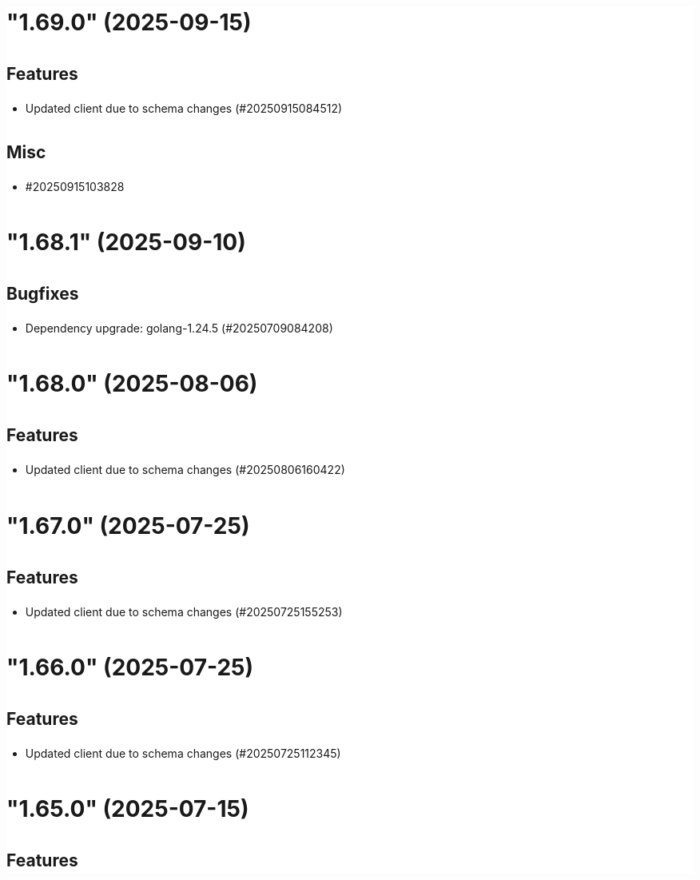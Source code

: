 

"1.69.0" (2025-09-15)
=====================

Features
--------

- Updated client due to schema changes (#20250915084512)


Misc
----

- #20250915103828



"1.68.1" (2025-09-10)
=====================

Bugfixes
--------

- Dependency upgrade: golang-1.24.5 (#20250709084208)



"1.68.0" (2025-08-06)
=====================

Features
--------

- Updated client due to schema changes (#20250806160422)



"1.67.0" (2025-07-25)
=====================

Features
--------

- Updated client due to schema changes (#20250725155253)



"1.66.0" (2025-07-25)
=====================

Features
--------

- Updated client due to schema changes (#20250725112345)



"1.65.0" (2025-07-15)
=====================

Features
--------

